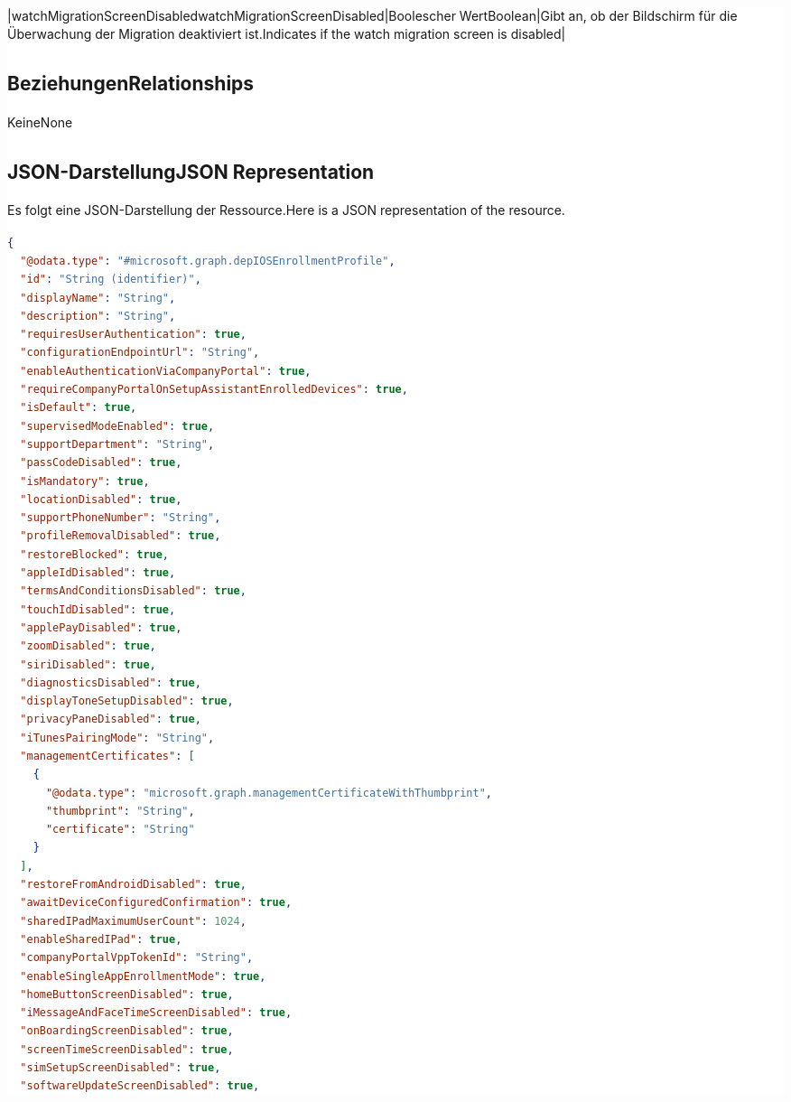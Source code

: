 |<span data-ttu-id="f6c57-259">watchMigrationScreenDisabled</span><span class="sxs-lookup"><span data-stu-id="f6c57-259">watchMigrationScreenDisabled</span></span>|<span data-ttu-id="f6c57-260">Boolescher Wert</span><span class="sxs-lookup"><span data-stu-id="f6c57-260">Boolean</span></span>|<span data-ttu-id="f6c57-261">Gibt an, ob der Bildschirm für die Überwachung der Migration deaktiviert ist.</span><span class="sxs-lookup"><span data-stu-id="f6c57-261">Indicates if the watch migration screen is disabled</span></span>|

## <a name="relationships"></a><span data-ttu-id="f6c57-262">Beziehungen</span><span class="sxs-lookup"><span data-stu-id="f6c57-262">Relationships</span></span>
<span data-ttu-id="f6c57-263">Keine</span><span class="sxs-lookup"><span data-stu-id="f6c57-263">None</span></span>

## <a name="json-representation"></a><span data-ttu-id="f6c57-264">JSON-Darstellung</span><span class="sxs-lookup"><span data-stu-id="f6c57-264">JSON Representation</span></span>
<span data-ttu-id="f6c57-265">Es folgt eine JSON-Darstellung der Ressource.</span><span class="sxs-lookup"><span data-stu-id="f6c57-265">Here is a JSON representation of the resource.</span></span>

``` json
{
  "@odata.type": "#microsoft.graph.depIOSEnrollmentProfile",
  "id": "String (identifier)",
  "displayName": "String",
  "description": "String",
  "requiresUserAuthentication": true,
  "configurationEndpointUrl": "String",
  "enableAuthenticationViaCompanyPortal": true,
  "requireCompanyPortalOnSetupAssistantEnrolledDevices": true,
  "isDefault": true,
  "supervisedModeEnabled": true,
  "supportDepartment": "String",
  "passCodeDisabled": true,
  "isMandatory": true,
  "locationDisabled": true,
  "supportPhoneNumber": "String",
  "profileRemovalDisabled": true,
  "restoreBlocked": true,
  "appleIdDisabled": true,
  "termsAndConditionsDisabled": true,
  "touchIdDisabled": true,
  "applePayDisabled": true,
  "zoomDisabled": true,
  "siriDisabled": true,
  "diagnosticsDisabled": true,
  "displayToneSetupDisabled": true,
  "privacyPaneDisabled": true,
  "iTunesPairingMode": "String",
  "managementCertificates": [
    {
      "@odata.type": "microsoft.graph.managementCertificateWithThumbprint",
      "thumbprint": "String",
      "certificate": "String"
    }
  ],
  "restoreFromAndroidDisabled": true,
  "awaitDeviceConfiguredConfirmation": true,
  "sharedIPadMaximumUserCount": 1024,
  "enableSharedIPad": true,
  "companyPortalVppTokenId": "String",
  "enableSingleAppEnrollmentMode": true,
  "homeButtonScreenDisabled": true,
  "iMessageAndFaceTimeScreenDisabled": true,
  "onBoardingScreenDisabled": true,
  "screenTimeScreenDisabled": true,
  "simSetupScreenDisabled": true,
  "softwareUpdateScreenDisabled": true,
```